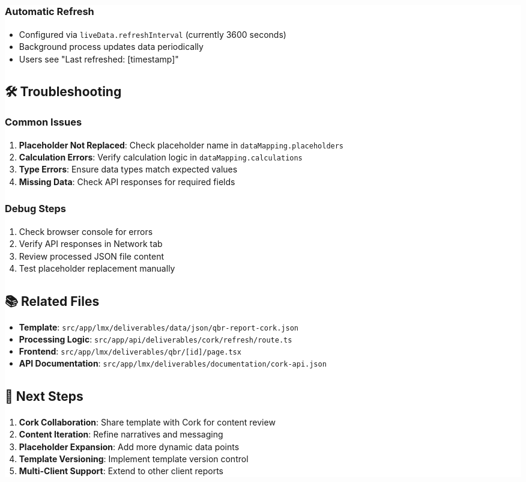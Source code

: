 ### **Automatic Refresh**
- Configured via `liveData.refreshInterval` (currently 3600 seconds)
- Background process updates data periodically
- Users see "Last refreshed: [timestamp]"

## 🛠️ Troubleshooting

### **Common Issues**
1. **Placeholder Not Replaced**: Check placeholder name in `dataMapping.placeholders`
2. **Calculation Errors**: Verify calculation logic in `dataMapping.calculations`
3. **Type Errors**: Ensure data types match expected values
4. **Missing Data**: Check API responses for required fields

### **Debug Steps**
1. Check browser console for errors
2. Verify API responses in Network tab
3. Review processed JSON file content
4. Test placeholder replacement manually

## 📚 Related Files

- **Template**: `src/app/lmx/deliverables/data/json/qbr-report-cork.json`
- **Processing Logic**: `src/app/api/deliverables/cork/refresh/route.ts`
- **Frontend**: `src/app/lmx/deliverables/qbr/[id]/page.tsx`
- **API Documentation**: `src/app/lmx/deliverables/documentation/cork-api.json`

## 🎯 Next Steps

1. **Cork Collaboration**: Share template with Cork for content review
2. **Content Iteration**: Refine narratives and messaging
3. **Placeholder Expansion**: Add more dynamic data points
4. **Template Versioning**: Implement template version control
5. **Multi-Client Support**: Extend to other client reports
